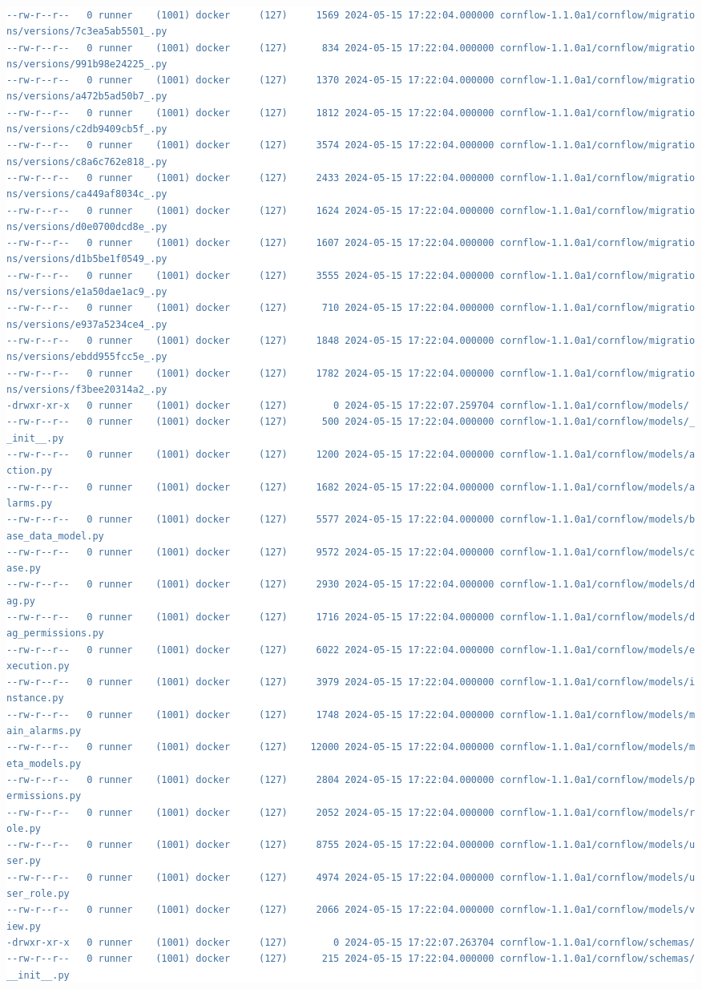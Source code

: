 ```diff
--rw-r--r--   0 runner    (1001) docker     (127)     1569 2024-05-15 17:22:04.000000 cornflow-1.1.0a1/cornflow/migrations/versions/7c3ea5ab5501_.py
--rw-r--r--   0 runner    (1001) docker     (127)      834 2024-05-15 17:22:04.000000 cornflow-1.1.0a1/cornflow/migrations/versions/991b98e24225_.py
--rw-r--r--   0 runner    (1001) docker     (127)     1370 2024-05-15 17:22:04.000000 cornflow-1.1.0a1/cornflow/migrations/versions/a472b5ad50b7_.py
--rw-r--r--   0 runner    (1001) docker     (127)     1812 2024-05-15 17:22:04.000000 cornflow-1.1.0a1/cornflow/migrations/versions/c2db9409cb5f_.py
--rw-r--r--   0 runner    (1001) docker     (127)     3574 2024-05-15 17:22:04.000000 cornflow-1.1.0a1/cornflow/migrations/versions/c8a6c762e818_.py
--rw-r--r--   0 runner    (1001) docker     (127)     2433 2024-05-15 17:22:04.000000 cornflow-1.1.0a1/cornflow/migrations/versions/ca449af8034c_.py
--rw-r--r--   0 runner    (1001) docker     (127)     1624 2024-05-15 17:22:04.000000 cornflow-1.1.0a1/cornflow/migrations/versions/d0e0700dcd8e_.py
--rw-r--r--   0 runner    (1001) docker     (127)     1607 2024-05-15 17:22:04.000000 cornflow-1.1.0a1/cornflow/migrations/versions/d1b5be1f0549_.py
--rw-r--r--   0 runner    (1001) docker     (127)     3555 2024-05-15 17:22:04.000000 cornflow-1.1.0a1/cornflow/migrations/versions/e1a50dae1ac9_.py
--rw-r--r--   0 runner    (1001) docker     (127)      710 2024-05-15 17:22:04.000000 cornflow-1.1.0a1/cornflow/migrations/versions/e937a5234ce4_.py
--rw-r--r--   0 runner    (1001) docker     (127)     1848 2024-05-15 17:22:04.000000 cornflow-1.1.0a1/cornflow/migrations/versions/ebdd955fcc5e_.py
--rw-r--r--   0 runner    (1001) docker     (127)     1782 2024-05-15 17:22:04.000000 cornflow-1.1.0a1/cornflow/migrations/versions/f3bee20314a2_.py
-drwxr-xr-x   0 runner    (1001) docker     (127)        0 2024-05-15 17:22:07.259704 cornflow-1.1.0a1/cornflow/models/
--rw-r--r--   0 runner    (1001) docker     (127)      500 2024-05-15 17:22:04.000000 cornflow-1.1.0a1/cornflow/models/__init__.py
--rw-r--r--   0 runner    (1001) docker     (127)     1200 2024-05-15 17:22:04.000000 cornflow-1.1.0a1/cornflow/models/action.py
--rw-r--r--   0 runner    (1001) docker     (127)     1682 2024-05-15 17:22:04.000000 cornflow-1.1.0a1/cornflow/models/alarms.py
--rw-r--r--   0 runner    (1001) docker     (127)     5577 2024-05-15 17:22:04.000000 cornflow-1.1.0a1/cornflow/models/base_data_model.py
--rw-r--r--   0 runner    (1001) docker     (127)     9572 2024-05-15 17:22:04.000000 cornflow-1.1.0a1/cornflow/models/case.py
--rw-r--r--   0 runner    (1001) docker     (127)     2930 2024-05-15 17:22:04.000000 cornflow-1.1.0a1/cornflow/models/dag.py
--rw-r--r--   0 runner    (1001) docker     (127)     1716 2024-05-15 17:22:04.000000 cornflow-1.1.0a1/cornflow/models/dag_permissions.py
--rw-r--r--   0 runner    (1001) docker     (127)     6022 2024-05-15 17:22:04.000000 cornflow-1.1.0a1/cornflow/models/execution.py
--rw-r--r--   0 runner    (1001) docker     (127)     3979 2024-05-15 17:22:04.000000 cornflow-1.1.0a1/cornflow/models/instance.py
--rw-r--r--   0 runner    (1001) docker     (127)     1748 2024-05-15 17:22:04.000000 cornflow-1.1.0a1/cornflow/models/main_alarms.py
--rw-r--r--   0 runner    (1001) docker     (127)    12000 2024-05-15 17:22:04.000000 cornflow-1.1.0a1/cornflow/models/meta_models.py
--rw-r--r--   0 runner    (1001) docker     (127)     2804 2024-05-15 17:22:04.000000 cornflow-1.1.0a1/cornflow/models/permissions.py
--rw-r--r--   0 runner    (1001) docker     (127)     2052 2024-05-15 17:22:04.000000 cornflow-1.1.0a1/cornflow/models/role.py
--rw-r--r--   0 runner    (1001) docker     (127)     8755 2024-05-15 17:22:04.000000 cornflow-1.1.0a1/cornflow/models/user.py
--rw-r--r--   0 runner    (1001) docker     (127)     4974 2024-05-15 17:22:04.000000 cornflow-1.1.0a1/cornflow/models/user_role.py
--rw-r--r--   0 runner    (1001) docker     (127)     2066 2024-05-15 17:22:04.000000 cornflow-1.1.0a1/cornflow/models/view.py
-drwxr-xr-x   0 runner    (1001) docker     (127)        0 2024-05-15 17:22:07.263704 cornflow-1.1.0a1/cornflow/schemas/
--rw-r--r--   0 runner    (1001) docker     (127)      215 2024-05-15 17:22:04.000000 cornflow-1.1.0a1/cornflow/schemas/__init__.py
```